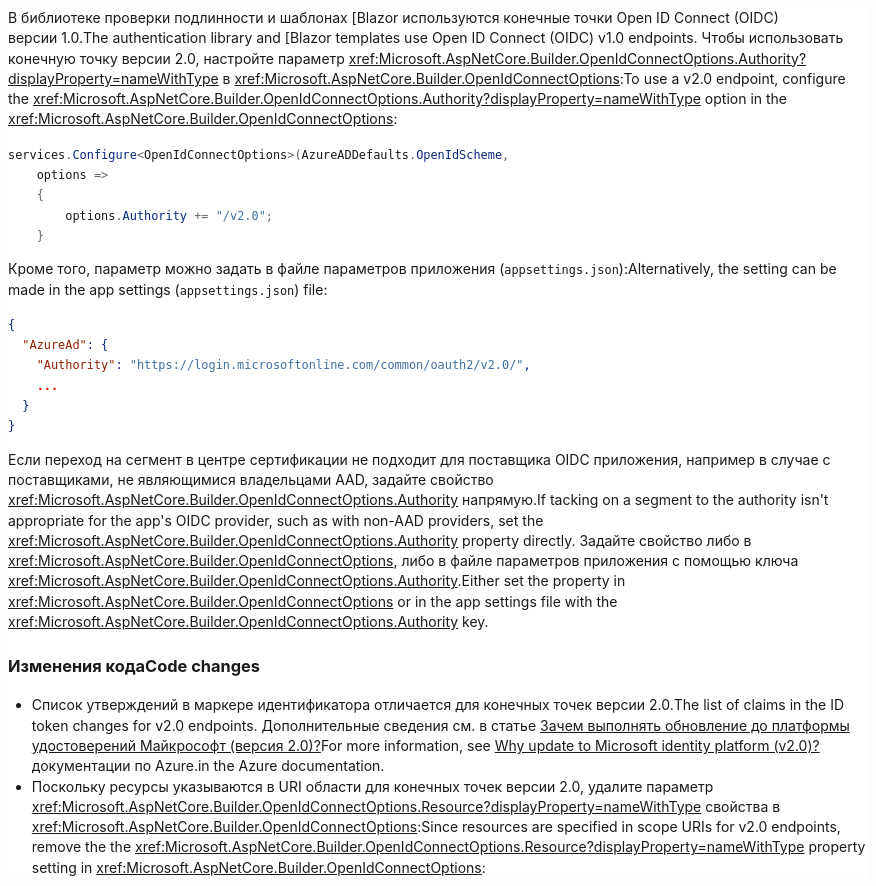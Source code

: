 <span data-ttu-id="4f0d5-121">В библиотеке проверки подлинности и шаблонах [Blazor используются конечные точки Open ID Connect (OIDC) версии 1.0.</span><span class="sxs-lookup"><span data-stu-id="4f0d5-121">The authentication library and [Blazor templates use Open ID Connect (OIDC) v1.0 endpoints.</span></span> <span data-ttu-id="4f0d5-122">Чтобы использовать конечную точку версии 2.0, настройте параметр <xref:Microsoft.AspNetCore.Builder.OpenIdConnectOptions.Authority?displayProperty=nameWithType> в <xref:Microsoft.AspNetCore.Builder.OpenIdConnectOptions>:</span><span class="sxs-lookup"><span data-stu-id="4f0d5-122">To use a v2.0 endpoint, configure the <xref:Microsoft.AspNetCore.Builder.OpenIdConnectOptions.Authority?displayProperty=nameWithType> option in the <xref:Microsoft.AspNetCore.Builder.OpenIdConnectOptions>:</span></span>

```csharp
services.Configure<OpenIdConnectOptions>(AzureADDefaults.OpenIdScheme, 
    options =>
    {
        options.Authority += "/v2.0";
    }
```

<span data-ttu-id="4f0d5-123">Кроме того, параметр можно задать в файле параметров приложения (`appsettings.json`):</span><span class="sxs-lookup"><span data-stu-id="4f0d5-123">Alternatively, the setting can be made in the app settings (`appsettings.json`) file:</span></span>

```json
{
  "AzureAd": {
    "Authority": "https://login.microsoftonline.com/common/oauth2/v2.0/",
    ...
  }
}
```

<span data-ttu-id="4f0d5-124">Если переход на сегмент в центре сертификации не подходит для поставщика OIDC приложения, например в случае с поставщиками, не являющимися владельцами AAD, задайте свойство <xref:Microsoft.AspNetCore.Builder.OpenIdConnectOptions.Authority> напрямую.</span><span class="sxs-lookup"><span data-stu-id="4f0d5-124">If tacking on a segment to the authority isn't appropriate for the app's OIDC provider, such as with non-AAD providers, set the <xref:Microsoft.AspNetCore.Builder.OpenIdConnectOptions.Authority> property directly.</span></span> <span data-ttu-id="4f0d5-125">Задайте свойство либо в <xref:Microsoft.AspNetCore.Builder.OpenIdConnectOptions>, либо в файле параметров приложения с помощью ключа <xref:Microsoft.AspNetCore.Builder.OpenIdConnectOptions.Authority>.</span><span class="sxs-lookup"><span data-stu-id="4f0d5-125">Either set the property in <xref:Microsoft.AspNetCore.Builder.OpenIdConnectOptions> or in the app settings file with the <xref:Microsoft.AspNetCore.Builder.OpenIdConnectOptions.Authority> key.</span></span>

### <a name="code-changes"></a><span data-ttu-id="4f0d5-126">Изменения кода</span><span class="sxs-lookup"><span data-stu-id="4f0d5-126">Code changes</span></span>

* <span data-ttu-id="4f0d5-127">Список утверждений в маркере идентификатора отличается для конечных точек версии 2.0.</span><span class="sxs-lookup"><span data-stu-id="4f0d5-127">The list of claims in the ID token changes for v2.0 endpoints.</span></span> <span data-ttu-id="4f0d5-128">Дополнительные сведения см. в статье [Зачем выполнять обновление до платформы удостоверений Майкрософт (версия 2.0)?](/azure/active-directory/azuread-dev/azure-ad-endpoint-comparison)</span><span class="sxs-lookup"><span data-stu-id="4f0d5-128">For more information, see [Why update to Microsoft identity platform (v2.0)?](/azure/active-directory/azuread-dev/azure-ad-endpoint-comparison)</span></span> <span data-ttu-id="4f0d5-129">документации по Azure.</span><span class="sxs-lookup"><span data-stu-id="4f0d5-129">in the Azure documentation.</span></span>
* <span data-ttu-id="4f0d5-130">Поскольку ресурсы указываются в URI области для конечных точек версии 2.0, удалите параметр <xref:Microsoft.AspNetCore.Builder.OpenIdConnectOptions.Resource?displayProperty=nameWithType> свойства в <xref:Microsoft.AspNetCore.Builder.OpenIdConnectOptions>:</span><span class="sxs-lookup"><span data-stu-id="4f0d5-130">Since resources are specified in scope URIs for v2.0 endpoints, remove the the <xref:Microsoft.AspNetCore.Builder.OpenIdConnectOptions.Resource?displayProperty=nameWithType> property setting in <xref:Microsoft.AspNetCore.Builder.OpenIdConnectOptions>:</span></span>
